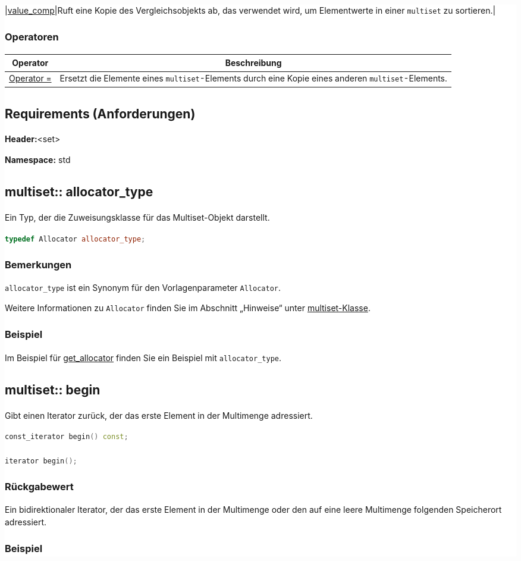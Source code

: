 |[value_comp](#value_comp)|Ruft eine Kopie des Vergleichsobjekts ab, das verwendet wird, um Elementwerte in einer `multiset` zu sortieren.|

### <a name="operators"></a>Operatoren

|Operator|Beschreibung|
|-|-|
|[Operator =](#op_eq)|Ersetzt die Elemente eines `multiset`-Elements durch eine Kopie eines anderen `multiset`-Elements.|

## <a name="requirements"></a>Requirements (Anforderungen)

**Header:**\<set>

**Namespace:** std

## <a name="multisetallocator_type"></a><a name="allocator_type"></a> multiset:: allocator_type

Ein Typ, der die Zuweisungsklasse für das Multiset-Objekt darstellt.

```cpp
typedef Allocator allocator_type;
```

### <a name="remarks"></a>Bemerkungen

`allocator_type` ist ein Synonym für den Vorlagenparameter `Allocator`.

Weitere Informationen zu `Allocator` finden Sie im Abschnitt „Hinweise“ unter [multiset-Klasse](../standard-library/multiset-class.md).

### <a name="example"></a>Beispiel

Im Beispiel für [get_allocator](#get_allocator) finden Sie ein Beispiel mit `allocator_type`.

## <a name="multisetbegin"></a><a name="begin"></a> multiset:: begin

Gibt einen Iterator zurück, der das erste Element in der Multimenge adressiert.

```cpp
const_iterator begin() const;

iterator begin();
```

### <a name="return-value"></a>Rückgabewert

Ein bidirektionaler Iterator, der das erste Element in der Multimenge oder den auf eine leere Multimenge folgenden Speicherort adressiert.

### <a name="example"></a>Beispiel
